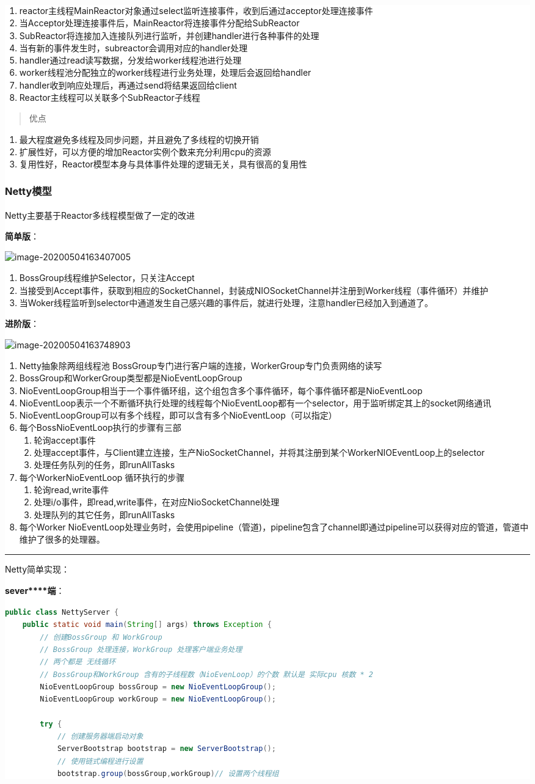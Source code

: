 1. reactor主线程MainReactor对象通过select监听连接事件，收到后通过acceptor处理连接事件
2. 当Acceptor处理连接事件后，MainReactor将连接事件分配给SubReactor
3. SubReactor将连接加入连接队列进行监听，并创建handler进行各种事件的处理
4. 当有新的事件发生时，subreactor会调用对应的handler处理
5. handler通过read读写数据，分发给worker线程池进行处理
6. worker线程池分配独立的worker线程进行业务处理，处理后会返回给handler
7. handler收到响应处理后，再通过send将结果返回给client
8. Reactor主线程可以关联多个SubReactor子线程

> 优点

1. 最大程度避免多线程及同步问题，并且避免了多线程的切换开销
2. 扩展性好，可以方便的增加Reactor实例个数来充分利用cpu的资源
3. 复用性好，Reactor模型本身与具体事件处理的逻辑无关，具有很高的复用性

### Netty模型

Netty主要基于Reactor多线程模型做了一定的改进

**简单版**：

![image-20200504163407005](C:\Users\Administrator\AppData\Roaming\Typora\typora-user-images\image-20200504163407005.png)



1. BossGroup线程维护Selector，只关注Accept
2. 当接受到Accept事件，获取到相应的SocketChannel，封装成NIOSocketChannel并注册到Worker线程（事件循环）并维护
3. 当Woker线程监听到selector中通道发生自己感兴趣的事件后，就进行处理，注意handler已经加入到通道了。

**进阶版**：

![image-20200504163748903](C:\Users\Administrator\AppData\Roaming\Typora\typora-user-images\image-20200504163748903.png)

1. Netty抽象除两组线程池 BossGroup专门进行客户端的连接，WorkerGroup专门负责网络的读写
2. BossGroup和WorkerGroup类型都是NioEventLoopGroup
3. NioEventLoopGroup相当于一个事件循环组，这个组包含多个事件循环，每个事件循环都是NioEventLoop
4. NioEventLoop表示一个不断循环执行处理的线程每个NioEventLoop都有一个selector，用于监听绑定其上的socket网络通讯
5. NioEventLoopGroup可以有多个线程，即可以含有多个NioEventLoop（可以指定）
6. 每个BossNioEventLoop执行的步骤有三部
   1. 轮询accept事件
   2. 处理accept事件，与Client建立连接，生产NioSocketChannel，并将其注册到某个WorkerNIOEventLoop上的selector
   3. 处理任务队列的任务，即runAllTasks
7. 每个WorkerNioEventLoop 循环执行的步骤
   1. 轮询read,write事件
   2. 处理i/o事件，即read,write事件，在对应NioSocketChannel处理
   3. 处理队列的其它任务，即runAllTasks
8. 每个Worker NioEventLoop处理业务时，会使用pipeline（管道)，pipeline包含了channel即通过pipeline可以获得对应的管道，管道中维护了很多的处理器。

---

Netty简单实现：

**sever****端**：

```java
public class NettyServer {
    public static void main(String[] args) throws Exception {
        // 创建BossGroup 和 WorkGroup
        // BossGroup 处理连接，WorkGroup 处理客户端业务处理
        // 两个都是 无线循环
        // BossGroup和WorkGroup 含有的子线程数（NioEvenLoop）的个数 默认是 实际cpu 核数 * 2
        NioEventLoopGroup bossGroup = new NioEventLoopGroup();
        NioEventLoopGroup workGroup = new NioEventLoopGroup();

        try {
            // 创建服务器端启动对象
            ServerBootstrap bootstrap = new ServerBootstrap();
            // 使用链式编程进行设置
            bootstrap.group(bossGroup,workGroup)// 设置两个线程组
```